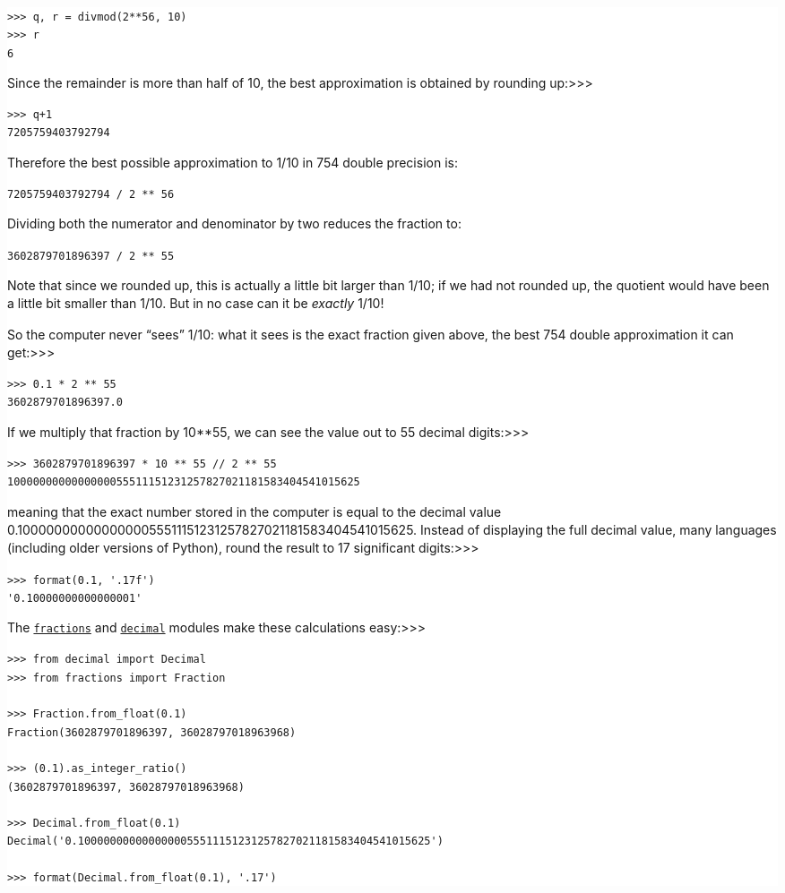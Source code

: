 ```text
>>> q, r = divmod(2**56, 10)
>>> r
6
```

Since the remainder is more than half of 10, the best approximation is obtained by rounding up:&gt;&gt;&gt;

```text
>>> q+1
7205759403792794
```

Therefore the best possible approximation to 1/10 in 754 double precision is:

```text
7205759403792794 / 2 ** 56
```

Dividing both the numerator and denominator by two reduces the fraction to:

```text
3602879701896397 / 2 ** 55
```

Note that since we rounded up, this is actually a little bit larger than 1/10; if we had not rounded up, the quotient would have been a little bit smaller than 1/10. But in no case can it be _exactly_ 1/10!

So the computer never “sees” 1/10: what it sees is the exact fraction given above, the best 754 double approximation it can get:&gt;&gt;&gt;

```text
>>> 0.1 * 2 ** 55
3602879701896397.0
```

If we multiply that fraction by 10\*\*55, we can see the value out to 55 decimal digits:&gt;&gt;&gt;

```text
>>> 3602879701896397 * 10 ** 55 // 2 ** 55
1000000000000000055511151231257827021181583404541015625
```

meaning that the exact number stored in the computer is equal to the decimal value 0.1000000000000000055511151231257827021181583404541015625. Instead of displaying the full decimal value, many languages \(including older versions of Python\), round the result to 17 significant digits:&gt;&gt;&gt;

```text
>>> format(0.1, '.17f')
'0.10000000000000001'
```

The [`fractions`](https://docs.python.org/3/library/fractions.html#module-fractions) and [`decimal`](https://docs.python.org/3/library/decimal.html#module-decimal) modules make these calculations easy:&gt;&gt;&gt;

```text
>>> from decimal import Decimal
>>> from fractions import Fraction

>>> Fraction.from_float(0.1)
Fraction(3602879701896397, 36028797018963968)

>>> (0.1).as_integer_ratio()
(3602879701896397, 36028797018963968)

>>> Decimal.from_float(0.1)
Decimal('0.1000000000000000055511151231257827021181583404541015625')

>>> format(Decimal.from_float(0.1), '.17')
```